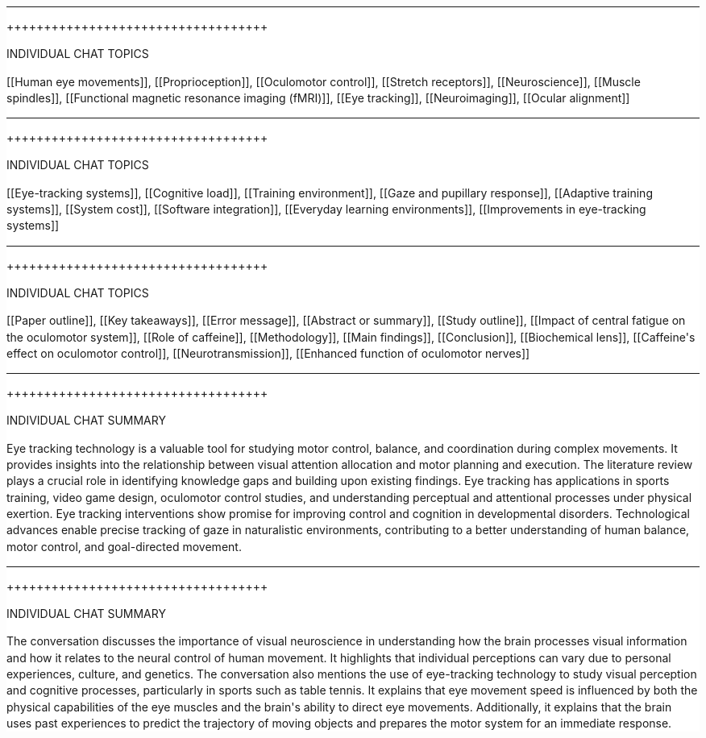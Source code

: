 -----------------------------------

+++++++++++++++++++++++++++++++++++

INDIVIDUAL CHAT TOPICS

[[Human eye movements]], [[Proprioception]], [[Oculomotor control]], [[Stretch receptors]], [[Neuroscience]], [[Muscle spindles]], [[Functional magnetic resonance imaging (fMRI)]], [[Eye tracking]], [[Neuroimaging]], [[Ocular alignment]]

-----------------------------------

+++++++++++++++++++++++++++++++++++

INDIVIDUAL CHAT TOPICS

[[Eye-tracking systems]], [[Cognitive load]], [[Training environment]], [[Gaze and pupillary response]], [[Adaptive training systems]], [[System cost]], [[Software integration]], [[Everyday learning environments]], [[Improvements in eye-tracking systems]]

-----------------------------------

+++++++++++++++++++++++++++++++++++

INDIVIDUAL CHAT TOPICS

[[Paper outline]], [[Key takeaways]], [[Error message]], [[Abstract or summary]], [[Study outline]], [[Impact of central fatigue on the oculomotor system]], [[Role of caffeine]], [[Methodology]], [[Main findings]], [[Conclusion]], [[Biochemical lens]], [[Caffeine's effect on oculomotor control]], [[Neurotransmission]], [[Enhanced function of oculomotor nerves]]

-----------------------------------

+++++++++++++++++++++++++++++++++++

INDIVIDUAL CHAT SUMMARY

Eye tracking technology is a valuable tool for studying motor control, balance, and coordination during complex movements. It provides insights into the relationship between visual attention allocation and motor planning and execution. The literature review plays a crucial role in identifying knowledge gaps and building upon existing findings. Eye tracking has applications in sports training, video game design, oculomotor control studies, and understanding perceptual and attentional processes under physical exertion. Eye tracking interventions show promise for improving control and cognition in developmental disorders. Technological advances enable precise tracking of gaze in naturalistic environments, contributing to a better understanding of human balance, motor control, and goal-directed movement.

-----------------------------------

+++++++++++++++++++++++++++++++++++

INDIVIDUAL CHAT SUMMARY

The conversation discusses the importance of visual neuroscience in understanding how the brain processes visual information and how it relates to the neural control of human movement. It highlights that individual perceptions can vary due to personal experiences, culture, and genetics. The conversation also mentions the use of eye-tracking technology to study visual perception and cognitive processes, particularly in sports such as table tennis. It explains that eye movement speed is influenced by both the physical capabilities of the eye muscles and the brain's ability to direct eye movements. Additionally, it explains that the brain uses past experiences to predict the trajectory of moving objects and prepares the motor system for an immediate response.
